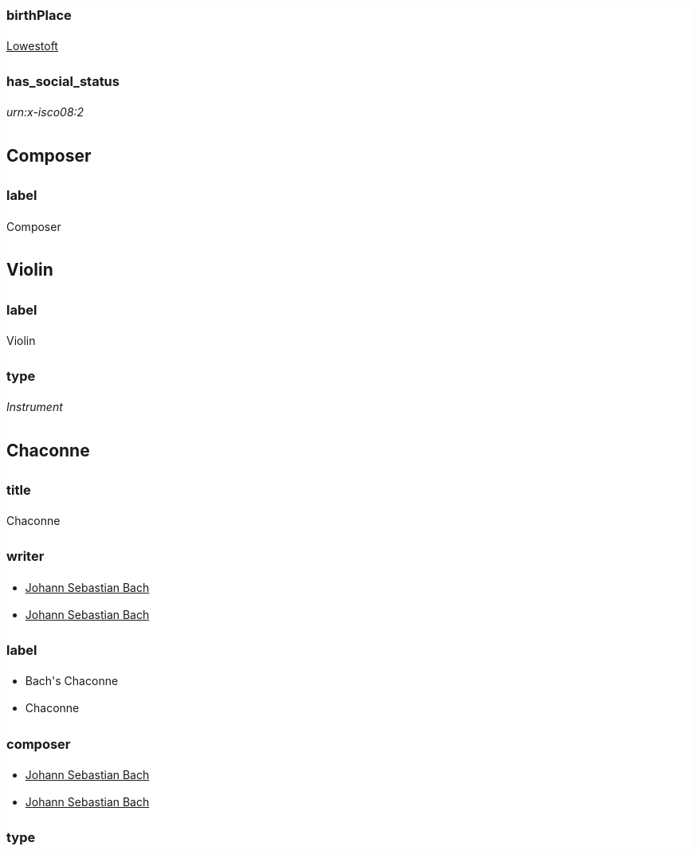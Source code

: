 ### birthPlace


[Lowestoft](#Lowestoft)

### has_social_status


*urn:x-isco08:2*

## Composer

### label


Composer

## Violin

### label


Violin

### type


*Instrument*

## Chaconne

### title


Chaconne

### writer

 - [Johann Sebastian Bach](#Johann-Sebastian-Bach)

 - [Johann Sebastian Bach](#Johann-Sebastian-Bach)

### label

 - Bach's Chaconne

 - Chaconne

### composer

 - [Johann Sebastian Bach](#Johann-Sebastian-Bach)

 - [Johann Sebastian Bach](#Johann-Sebastian-Bach)

### type
